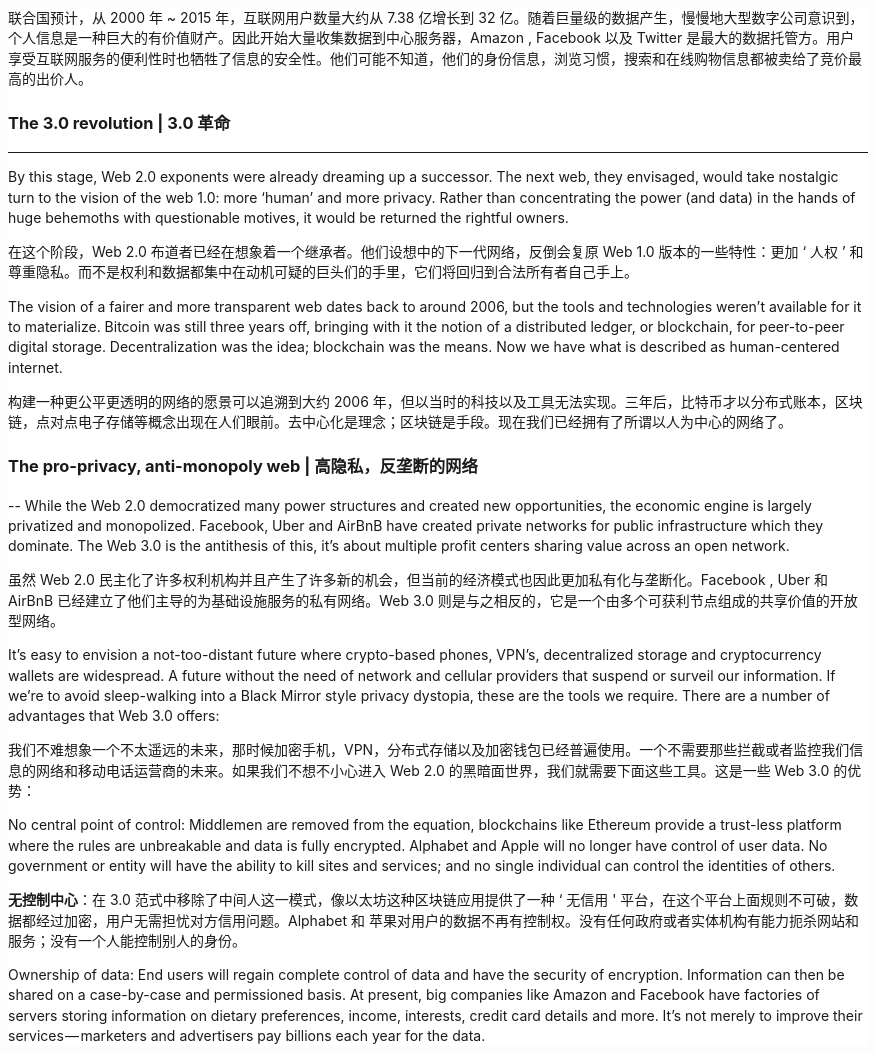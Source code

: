 联合国预计，从 2000 年 ~ 2015 年，互联网用户数量大约从 7.38 亿增长到 32 亿。随着巨量级的数据产生，慢慢地大型数字公司意识到，个人信息是一种巨大的有价值财产。因此开始大量收集数据到中心服务器，Amazon , Facebook 以及 Twitter 是最大的数据托管方。用户享受互联网服务的便利性时也牺牲了信息的安全性。他们可能不知道，他们的身份信息，浏览习惯，搜索和在线购物信息都被卖给了竞价最高的出价人。

### The 3.0 revolution | 3.0 革命
---------
By this stage, Web 2.0 exponents were already dreaming up a successor. The next web, they envisaged, would take nostalgic turn to the vision of the web 1.0: more ‘human’ and more privacy. Rather than concentrating the power (and data) in the hands of huge behemoths with questionable motives, it would be returned the rightful owners.

在这个阶段，Web 2.0 布道者已经在想象着一个继承者。他们设想中的下一代网络，反倒会复原 Web 1.0 版本的一些特性：更加 ‘ 人权 ’ 和尊重隐私。而不是权利和数据都集中在动机可疑的巨头们的手里，它们将回归到合法所有者自己手上。

The vision of a fairer and more transparent web dates back to around 2006, but the tools and technologies weren’t available for it to materialize. Bitcoin was still three years off, bringing with it the notion of a distributed ledger, or blockchain, for peer-to-peer digital storage. Decentralization was the idea; blockchain was the means. Now we have what is described as human-centered internet.

构建一种更公平更透明的网络的愿景可以追溯到大约 2006 年，但以当时的科技以及工具无法实现。三年后，比特币才以分布式账本，区块链，点对点电子存储等概念出现在人们眼前。去中心化是理念；区块链是手段。现在我们已经拥有了所谓以人为中心的网络了。

### The pro-privacy, anti-monopoly web | 高隐私，反垄断的网络
--
While the Web 2.0 democratized many power structures and created new opportunities, the economic engine is largely privatized and monopolized. Facebook, Uber and AirBnB have created private networks for public infrastructure which they dominate. The Web 3.0 is the antithesis of this, it’s about multiple profit centers sharing value across an open network.

虽然 Web 2.0 民主化了许多权利机构并且产生了许多新的机会，但当前的经济模式也因此更加私有化与垄断化。Facebook , Uber 和 AirBnB 已经建立了他们主导的为基础设施服务的私有网络。Web 3.0 则是与之相反的，它是一个由多个可获利节点组成的共享价值的开放型网络。

It’s easy to envision a not-too-distant future where crypto-based phones, VPN’s, decentralized storage and cryptocurrency wallets are widespread. A future without the need of network and cellular providers that suspend or surveil our information. If we’re to avoid sleep-walking into a Black Mirror style privacy dystopia, these are the tools we require. There are a number of advantages that Web 3.0 offers:

我们不难想象一个不太遥远的未来，那时候加密手机，VPN，分布式存储以及加密钱包已经普遍使用。一个不需要那些拦截或者监控我们信息的网络和移动电话运营商的未来。如果我们不想不小心进入 Web 2.0 的黑暗面世界，我们就需要下面这些工具。这是一些 Web 3.0 的优势：

No central point of control: Middlemen are removed from the equation, blockchains like Ethereum provide a trust-less platform where the rules are unbreakable and data is fully encrypted. Alphabet and Apple will no longer have control of user data. No government or entity will have the ability to kill sites and services; and no single individual can control the identities of others.

**无控制中心**：在 3.0 范式中移除了中间人这一模式，像以太坊这种区块链应用提供了一种 ‘ 无信用 ' 平台，在这个平台上面规则不可破，数据都经过加密，用户无需担忧对方信用问题。Alphabet 和 苹果对用户的数据不再有控制权。没有任何政府或者实体机构有能力扼杀网站和服务；没有一个人能控制别人的身份。

Ownership of data: End users will regain complete control of data and have the security of encryption. Information can then be shared on a case-by-case and permissioned basis. At present, big companies like Amazon and Facebook have factories of servers storing information on dietary preferences, income, interests, credit card details and more. It’s not merely to improve their services — marketers and advertisers pay billions each year for the data.
